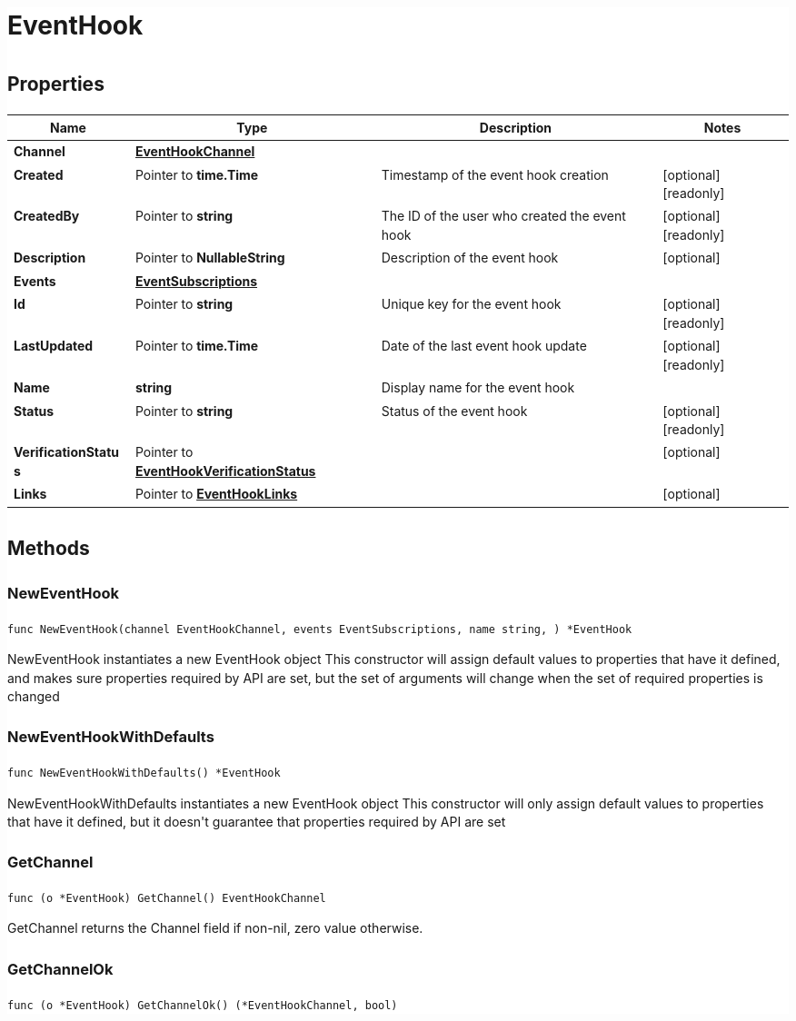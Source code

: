 # EventHook

## Properties

Name | Type | Description | Notes
------------ | ------------- | ------------- | -------------
**Channel** | [**EventHookChannel**](EventHookChannel.md) |  | 
**Created** | Pointer to **time.Time** | Timestamp of the event hook creation | [optional] [readonly] 
**CreatedBy** | Pointer to **string** | The ID of the user who created the event hook | [optional] [readonly] 
**Description** | Pointer to **NullableString** | Description of the event hook | [optional] 
**Events** | [**EventSubscriptions**](EventSubscriptions.md) |  | 
**Id** | Pointer to **string** | Unique key for the event hook | [optional] [readonly] 
**LastUpdated** | Pointer to **time.Time** | Date of the last event hook update | [optional] [readonly] 
**Name** | **string** | Display name for the event hook | 
**Status** | Pointer to **string** | Status of the event hook | [optional] [readonly] 
**VerificationStatus** | Pointer to [**EventHookVerificationStatus**](EventHookVerificationStatus.md) |  | [optional] 
**Links** | Pointer to [**EventHookLinks**](EventHookLinks.md) |  | [optional] 

## Methods

### NewEventHook

`func NewEventHook(channel EventHookChannel, events EventSubscriptions, name string, ) *EventHook`

NewEventHook instantiates a new EventHook object
This constructor will assign default values to properties that have it defined,
and makes sure properties required by API are set, but the set of arguments
will change when the set of required properties is changed

### NewEventHookWithDefaults

`func NewEventHookWithDefaults() *EventHook`

NewEventHookWithDefaults instantiates a new EventHook object
This constructor will only assign default values to properties that have it defined,
but it doesn't guarantee that properties required by API are set

### GetChannel

`func (o *EventHook) GetChannel() EventHookChannel`

GetChannel returns the Channel field if non-nil, zero value otherwise.

### GetChannelOk

`func (o *EventHook) GetChannelOk() (*EventHookChannel, bool)`
